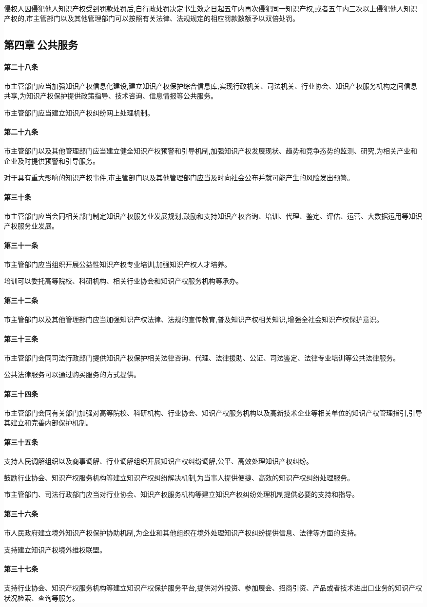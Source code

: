 侵权人因侵犯他人知识产权受到罚款处罚后,自行政处罚决定书生效之日起五年内再次侵犯同一知识产权,或者五年内三次以上侵犯他人知识产权的,市主管部门以及其他管理部门可以按照有关法律、法规规定的相应罚款数额予以双倍处罚。

## 第四章 公共服务

#### 第二十八条

市主管部门应当加强知识产权信息化建设,建立知识产权保护综合信息库,实现行政机关、司法机关、行业协会、知识产权服务机构之间信息共享,为知识产权保护提供政策指导、技术咨询、信息情报等公共服务。

市主管部门应当建立知识产权纠纷网上处理机制。

#### 第二十九条

市主管部门以及其他管理部门应当建立健全知识产权预警和引导机制,加强知识产权发展现状、趋势和竞争态势的监测、研究,为相关产业和企业及时提供预警和引导服务。

对于具有重大影响的知识产权事件,市主管部门以及其他管理部门应当及时向社会公布并就可能产生的风险发出预警。

#### 第三十条

市主管部门应当会同相关部门制定知识产权服务业发展规划,鼓励和支持知识产权咨询、培训、代理、鉴定、评估、运营、大数据运用等知识产权服务业发展。

#### 第三十一条

市主管部门应当组织开展公益性知识产权专业培训,加强知识产权人才培养。

培训可以委托高等院校、科研机构、相关行业协会和知识产权服务机构等承办。

#### 第三十二条

市主管部门以及其他管理部门应当加强知识产权法律、法规的宣传教育,普及知识产权相关知识,增强全社会知识产权保护意识。

#### 第三十三条

市主管部门会同司法行政部门提供知识产权保护相关法律咨询、代理、法律援助、公证、司法鉴定、法律专业培训等公共法律服务。

公共法律服务可以通过购买服务的方式提供。

#### 第三十四条

市主管部门会同有关部门加强对高等院校、科研机构、行业协会、知识产权服务机构以及高新技术企业等相关单位的知识产权管理指引,引导其建立和完善内部保护机制。

#### 第三十五条

支持人民调解组织以及商事调解、行业调解组织开展知识产权纠纷调解,公平、高效处理知识产权纠纷。

鼓励行业协会、知识产权服务机构等建立知识产权纠纷解决机制,为当事人提供便捷、高效的知识产权纠纷处理服务。

市主管部门、司法行政部门应当对行业协会、知识产权服务机构等建立知识产权纠纷处理机制提供必要的支持和指导。

#### 第三十六条

市人民政府建立境外知识产权保护协助机制,为企业和其他组织在境外处理知识产权纠纷提供信息、法律等方面的支持。

支持建立知识产权境外维权联盟。

#### 第三十七条

支持行业协会、知识产权服务机构等建立知识产权保护服务平台,提供对外投资、参加展会、招商引资、产品或者技术进出口业务的知识产权状况检索、查询等服务。
